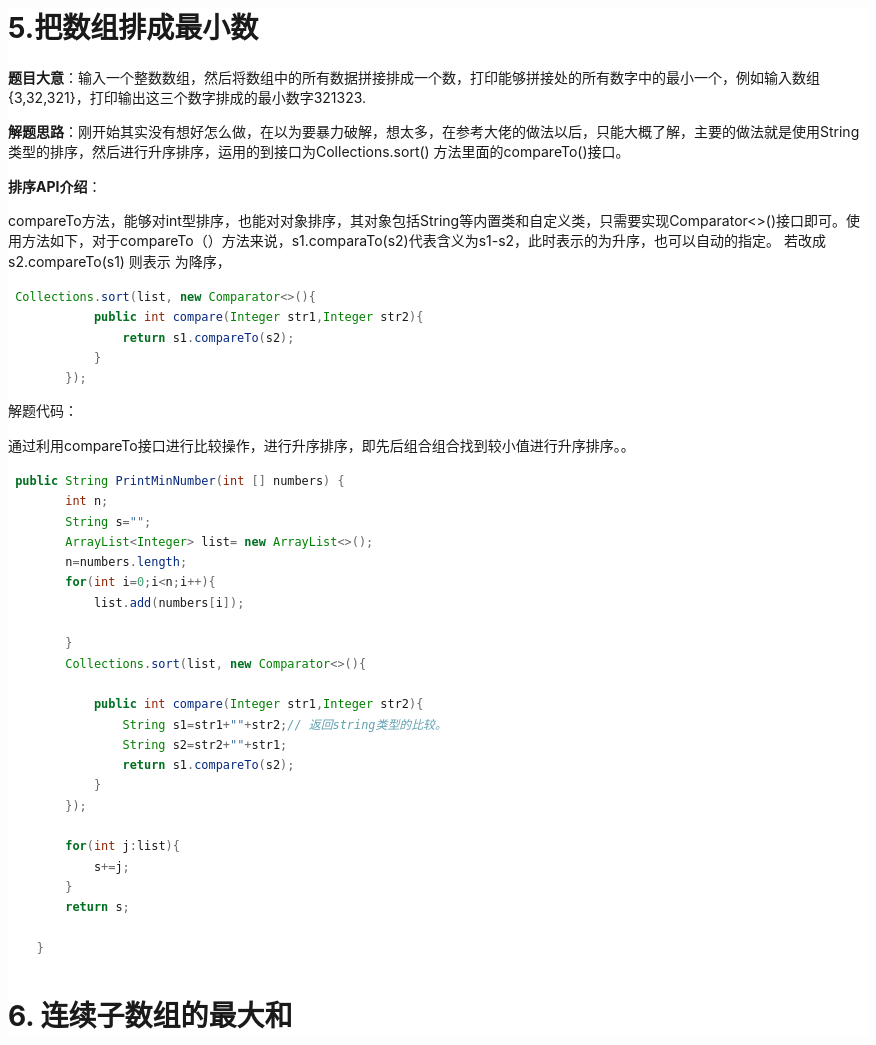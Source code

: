 # 5.把数组排成最小数

**题目大意**：输入一个整数数组，然后将数组中的所有数据拼接排成一个数，打印能够拼接处的所有数字中的最小一个，例如输入数组{3,32,321}，打印输出这三个数字排成的最小数字321323.  

**解题思路**：刚开始其实没有想好怎么做，在以为要暴力破解，想太多，在参考大佬的做法以后，只能大概了解，主要的做法就是使用String类型的排序，然后进行升序排序，运用的到接口为Collections.sort() 方法里面的compareTo()接口。  

**排序API介绍**：  

compareTo方法，能够对int型排序，也能对对象排序，其对象包括String等内置类和自定义类，只需要实现Comparator<>()接口即可。使用方法如下，对于compareTo（）方法来说，s1.comparaTo(s2)代表含义为s1-s2，此时表示的为升序，也可以自动的指定。 若改成s2.compareTo(s1) 则表示 为降序，

```java
 Collections.sort(list, new Comparator<>(){
            public int compare(Integer str1,Integer str2){
                return s1.compareTo(s2);
            }
        });
```

解题代码：

通过利用compareTo接口进行比较操作，进行升序排序，即先后组合组合找到较小值进行升序排序。。  

```java
 public String PrintMinNumber(int [] numbers) {
        int n;
        String s="";
        ArrayList<Integer> list= new ArrayList<>();
        n=numbers.length;
        for(int i=0;i<n;i++){
            list.add(numbers[i]);

        }
        Collections.sort(list, new Comparator<>(){

            public int compare(Integer str1,Integer str2){
                String s1=str1+""+str2;// 返回string类型的比较。
                String s2=str2+""+str1;
                return s1.compareTo(s2);
            }
        });

        for(int j:list){
            s+=j;
        }
        return s;

    }
```

# 6. 连续子数组的最大和
